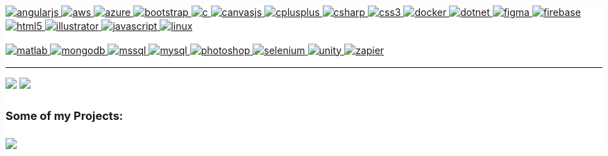   

<p align="left"> 
  <a href="https://angular.io" target="_blank" rel="noreferrer"> 
    <img src="https://raw.githubusercontent.com/devicons/devicon/master/icons/angularjs/angularjs-original-wordmark.svg" alt="angularjs" width="40" height="40"/>
  </a> 
  
  <a href="https://aws.amazon.com" target="_blank" rel="noreferrer"> 
  <img src="https://raw.githubusercontent.com/devicons/devicon/master/icons/amazonwebservices/amazonwebservices-original-wordmark.svg" alt="aws" width="40" height="40"/>
  </a> 
  
  <a href="https://azure.microsoft.com/en-in/" target="_blank" rel="noreferrer"> 
    <img src="https://www.vectorlogo.zone/logos/microsoft_azure/microsoft_azure-icon.svg" alt="azure" width="40" height="40"/>
  </a> 
  <a href="https://getbootstrap.com" target="_blank" rel="noreferrer"> <img src="https://raw.githubusercontent.com/devicons/devicon/master/icons/bootstrap/bootstrap-plain-wordmark.svg" alt="bootstrap" width="40" height="40"/> </a> <a href="https://www.cprogramming.com/" target="_blank" rel="noreferrer"> <img src="https://raw.githubusercontent.com/devicons/devicon/master/icons/c/c-original.svg" alt="c" width="40" height="40"/> </a> <a href="https://canvasjs.com" target="_blank" rel="noreferrer"> <img src="https://raw.githubusercontent.com/Hardik0307/Hardik0307/master/assets/canvasjs-charts.svg" alt="canvasjs" width="40" height="40"/> </a> <a href="https://www.w3schools.com/cpp/" target="_blank" rel="noreferrer"> <img src="https://raw.githubusercontent.com/devicons/devicon/master/icons/cplusplus/cplusplus-original.svg" alt="cplusplus" width="40" height="40"/> </a> <a href="https://www.w3schools.com/cs/" target="_blank" rel="noreferrer"> <img src="https://raw.githubusercontent.com/devicons/devicon/master/icons/csharp/csharp-original.svg" alt="csharp" width="40" height="40"/> </a> <a href="https://www.w3schools.com/css/" target="_blank" rel="noreferrer"> <img src="https://raw.githubusercontent.com/devicons/devicon/master/icons/css3/css3-original-wordmark.svg" alt="css3" width="40" height="40"/> </a> <a href="https://www.docker.com/" target="_blank" rel="noreferrer"> <img src="https://raw.githubusercontent.com/devicons/devicon/master/icons/docker/docker-original-wordmark.svg" alt="docker" width="40" height="40"/> </a> <a href="https://dotnet.microsoft.com/" target="_blank" rel="noreferrer"> <img src="https://raw.githubusercontent.com/devicons/devicon/master/icons/dot-net/dot-net-original-wordmark.svg" alt="dotnet" width="40" height="40"/> </a> <a href="https://www.figma.com/" target="_blank" rel="noreferrer"> <img src="https://www.vectorlogo.zone/logos/figma/figma-icon.svg" alt="figma" width="40" height="40"/> </a> <a href="https://firebase.google.com/" target="_blank" rel="noreferrer"> <img src="https://www.vectorlogo.zone/logos/firebase/firebase-icon.svg" alt="firebase" width="40" height="40"/> </a> <a href="https://www.w3.org/html/" target="_blank" rel="noreferrer"> <img src="https://raw.githubusercontent.com/devicons/devicon/master/icons/html5/html5-original-wordmark.svg" alt="html5" width="40" height="40"/> </a> <a href="https://www.adobe.com/in/products/illustrator.html" target="_blank" rel="noreferrer"> <img src="https://www.vectorlogo.zone/logos/adobe_illustrator/adobe_illustrator-icon.svg" alt="illustrator" width="40" height="40"/> </a> <a href="https://developer.mozilla.org/en-US/docs/Web/JavaScript" target="_blank" rel="noreferrer"> <img src="https://raw.githubusercontent.com/devicons/devicon/master/icons/javascript/javascript-original.svg" alt="javascript" width="40" height="40"/> </a> 

  <a href="https://www.linux.org/" target="_blank" rel="noreferrer"> 
    <img src="https://raw.githubusercontent.com/devicons/devicon/master/icons/linux/linux-original.svg" alt="linux" width="40" height="40"/> 
  </a>

   <a href="https://www.mathworks.com/" target="_blank" rel="noreferrer"> <img src="https://upload.wikimedia.org/wikipedia/commons/2/21/Matlab_Logo.png" alt="matlab" width="40" height="40"/> </a> <a href="https://www.mongodb.com/" target="_blank" rel="noreferrer"> <img src="https://raw.githubusercontent.com/devicons/devicon/master/icons/mongodb/mongodb-original-wordmark.svg" alt="mongodb" width="40" height="40"/> </a> <a href="https://www.microsoft.com/en-us/sql-server" target="_blank" rel="noreferrer"> <img src="https://www.svgrepo.com/show/303229/microsoft-sql-server-logo.svg" alt="mssql" width="40" height="40"/> </a> <a href="https://www.mysql.com/" target="_blank" rel="noreferrer"> <img src="https://raw.githubusercontent.com/devicons/devicon/master/icons/mysql/mysql-original-wordmark.svg" alt="mysql" width="40" height="40"/> </a> <a href="https://www.photoshop.com/en" target="_blank" rel="noreferrer"> <img src="https://raw.githubusercontent.com/devicons/devicon/master/icons/photoshop/photoshop-line.svg" alt="photoshop" width="40" height="40"/> </a> <a href="https://www.selenium.dev" target="_blank" rel="noreferrer"> <img src="https://raw.githubusercontent.com/detain/svg-logos/780f25886640cef088af994181646db2f6b1a3f8/svg/selenium-logo.svg" alt="selenium" width="40" height="40"/> </a> <a href="https://unity.com/" target="_blank" rel="noreferrer"> <img src="https://www.vectorlogo.zone/logos/unity3d/unity3d-icon.svg" alt="unity" width="40" height="40"/> </a> 
    <a href="https://zapier.com" target="_blank" rel="noreferrer"> 
      <img src="https://www.vectorlogo.zone/logos/zapier/zapier-icon.svg" alt="zapier" width="40" height="40"/>
    </a> 
  
  </p>


---

<a><img src='https://i.imgur.com/LyHic3i.gif'/></a>
<a><img src='https://i.imgur.com/LyHic3i.gif'/></a>

<h3>Some of my Projects:</h3>

<a href="https://github.com/tohidkhan6332/TOHID_MD">
  <img height=200 align="center" src="https://github-readme-stats.vercel.app/api/pin/?username=Tohidkhan6332&repo=TOHID_MD&theme=dark&layout=compact&langs_count=8&card_width=320" />
</a>

<a href="https://github.com/tohidkhan6332/TOHID-KHAN">